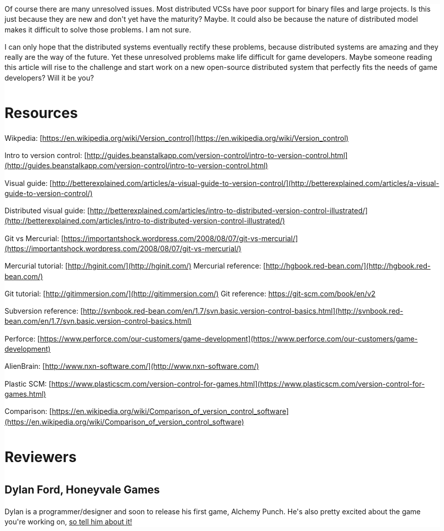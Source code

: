 Of course there are many unresolved issues. Most distributed VCSs have poor support for binary files and large projects. Is this just because they are new and don't yet have the maturity? Maybe. It could also be because the nature of distributed model makes it difficult to solve those problems. I am not sure. 

I can only hope that the distributed systems eventually rectify these problems, because distributed systems are amazing and they really are the way of the future. Yet these unresolved problems make life difficult for game developers. Maybe someone reading this article will rise to the challenge and start work on a new open-source distributed system that perfectly fits the needs of game developers? Will it be you? 

# Resources

Wikpedia: [https://en.wikipedia.org/wiki/Version_control](https://en.wikipedia.org/wiki/Version_control)

Intro to version control: [http://guides.beanstalkapp.com/version-control/intro-to-version-control.html](http://guides.beanstalkapp.com/version-control/intro-to-version-control.html)
	
Visual guide: [http://betterexplained.com/articles/a-visual-guide-to-version-control/](http://betterexplained.com/articles/a-visual-guide-to-version-control/)

Distributed visual guide: [http://betterexplained.com/articles/intro-to-distributed-version-control-illustrated/](http://betterexplained.com/articles/intro-to-distributed-version-control-illustrated/)

Git vs Mercurial: [https://importantshock.wordpress.com/2008/08/07/git-vs-mercurial/](https://importantshock.wordpress.com/2008/08/07/git-vs-mercurial/)

Mercurial tutorial: [http://hginit.com/](http://hginit.com/)
Mercurial reference: [http://hgbook.red-bean.com/](http://hgbook.red-bean.com/)

Git tutorial: [http://gitimmersion.com/](http://gitimmersion.com/)
Git reference: https://git-scm.com/book/en/v2

Subversion reference: [http://svnbook.red-bean.com/en/1.7/svn.basic.version-control-basics.html](http://svnbook.red-bean.com/en/1.7/svn.basic.version-control-basics.html)

Perforce: [https://www.perforce.com/our-customers/game-development](https://www.perforce.com/our-customers/game-development)

AlienBrain: [http://www.nxn-software.com/](http://www.nxn-software.com/)

Plastic SCM: [https://www.plasticscm.com/version-control-for-games.html](https://www.plasticscm.com/version-control-for-games.html)

Comparison: [https://en.wikipedia.org/wiki/Comparison_of_version_control_software](https://en.wikipedia.org/wiki/Comparison_of_version_control_software) 

# Reviewers

## Dylan Ford, Honeyvale Games
Dylan is a programmer/designer and soon to release his first game, Alchemy Punch. He's also pretty excited about the game you're working on, [so tell him about it!](https://twitter.com/WraithDrof)

